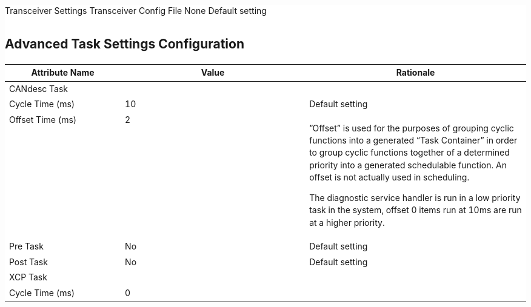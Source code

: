 </tr>
<tr class="odd">
<td colspan="3">Transceiver Settings</td>
</tr>
<tr class="even">
<td>Transceiver Config File</td>
<td>None</td>
<td>Default setting</td>
</tr>
</tbody>
</table>

## Advanced Task Settings Configuration

<table>
<colgroup>
<col style="width: 22%" />
<col style="width: 35%" />
<col style="width: 42%" />
</colgroup>
<thead>
<tr class="header">
<th><strong>Attribute Name</strong></th>
<th><strong>Value</strong></th>
<th><strong>Rationale</strong></th>
</tr>
</thead>
<tbody>
<tr class="odd">
<td colspan="3">CANdesc Task</td>
</tr>
<tr class="even">
<td>Cycle Time (ms)</td>
<td>10</td>
<td>Default setting</td>
</tr>
<tr class="odd">
<td>Offset Time (ms)</td>
<td>2</td>
<td><p>”Offset” is used for the purposes of grouping cyclic functions
into a generated “Task Container” in order to group cyclic functions
together of a determined priority into a generated schedulable function.
An offset is not actually used in scheduling.</p>
<p>The diagnostic service handler is run in a low priority task in the
system, offset 0 items run at 10ms are run at a higher
priority.</p></td>
</tr>
<tr class="even">
<td>Pre Task</td>
<td>No</td>
<td>Default setting</td>
</tr>
<tr class="odd">
<td>Post Task</td>
<td>No</td>
<td>Default setting</td>
</tr>
<tr class="even">
<td colspan="3">XCP Task</td>
</tr>
<tr class="odd">
<td>Cycle Time (ms)</td>
<td>0</td>